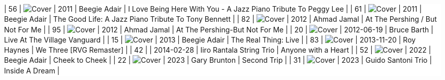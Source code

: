 | 56 | ![Cover](https://i.discogs.com/-JY-iYOY5RxkNrzzh1EQPsNZuSwH_gaLyp3skYEWS2E/rs:fit/g:sm/q:40/h:150/w:150/czM6Ly9kaXNjb2dz/LWRhdGFiYXNlLWlt/YWdlcy9SLTE1MTMz/MDQyLTE2MDI3MjQz/MjctNDIxMC5qcGVn.jpeg) | 2011 | Beegie Adair | I Love Being Here With You - A Jazz Piano Tribute To Peggy Lee |
| 61 | ![Cover](https://i.discogs.com/-JY-iYOY5RxkNrzzh1EQPsNZuSwH_gaLyp3skYEWS2E/rs:fit/g:sm/q:40/h:150/w:150/czM6Ly9kaXNjb2dz/LWRhdGFiYXNlLWlt/YWdlcy9SLTE1MTMz/MDQyLTE2MDI3MjQz/MjctNDIxMC5qcGVn.jpeg) | 2011 | Beegie Adair | The Good Life: A Jazz Piano Tribute To Tony Bennett |
| 82 | ![Cover](https://i.discogs.com/mDibAmjVUrWHVVuxp13lfGvTol6LZhAZWFPFcGbCdDo/rs:fit/g:sm/q:40/h:150/w:150/czM6Ly9kaXNjb2dz/LWRhdGFiYXNlLWlt/YWdlcy9SLTY4NjQ4/ODYtMTQyODI2NzQ1/Ni04MDE4LmpwZWc.jpeg) | 2012 | Ahmad Jamal | At The Pershing / But Not For Me |
| 95 | ![Cover](https://i.discogs.com/wWyYcF_DxjouVj9T66hm8cxSdfHb0m6kkFxmzAwGQgA/rs:fit/g:sm/q:40/h:150/w:150/czM6Ly9kaXNjb2dz/LWRhdGFiYXNlLWlt/YWdlcy9SLTg2Mzc4/MTctMTY2Njc3ODQy/Ny01Mjc1LmpwZWc.jpeg) | 2012 | Ahmad Jamal | At The Pershing-But Not For Me |
| 20 | ![Cover](https://i.discogs.com/YViyAFyBZJoNoz7WqRSiVnDqfeJhEPz-YVZ5VlnDF4c/rs:fit/g:sm/q:40/h:150/w:150/czM6Ly9kaXNjb2dz/LWRhdGFiYXNlLWlt/YWdlcy9SLTM5ODA0/NzMtMTY3MTI2Mzg4/OS05ODIxLmpwZWc.jpeg) | 2012-06-19 | Bruce Barth | Live At The Village Vanguard |
| 15 | ![Cover](https://i.discogs.com/ryEZPKYJfjzq6ZurmHvkW2jXVtcSzgd7MxV24HAOBKY/rs:fit/g:sm/q:40/h:150/w:150/czM6Ly9kaXNjb2dz/LWRhdGFiYXNlLWlt/YWdlcy9SLTk1NTQy/NjAtMTQ4MjYzNjE5/MC00MzIxLmpwZWc.jpeg) | 2013 | Beegie Adair | The Real Thing: Live |
| 83 | ![Cover](https://i.discogs.com/3MzhZ1DW40XWASlhfxUKD2_5o3ROuz9PhvtyxUUsvNs/rs:fit/g:sm/q:40/h:150/w:150/czM6Ly9kaXNjb2dz/LWRhdGFiYXNlLWlt/YWdlcy9SLTU5NDk0/MTctMTQwNzE0NzI5/OS02MjY3LmpwZWc.jpeg) | 2013-11-20 | Roy Haynes | We Three [RVG Remaster] |
| 42 |  | 2014-02-28 | Iiro Rantala String Trio | Anyone with a Heart |
| 52 | ![Cover](https://i.discogs.com/CcB1dgmjN6Ztxa_sQnH0uOvMp48Ao7-ubccqPzu8kng/rs:fit/g:sm/q:40/h:150/w:150/czM6Ly9kaXNjb2dz/LWRhdGFiYXNlLWlt/YWdlcy9SLTE0OTk4/OTU3LTE1ODUzMTc1/NTEtMzI0My5qcGVn.jpeg) | 2022 | Beegie Adair | Cheek to Cheek |
| 22 | ![Cover](https://i.discogs.com/mZhEZHoLMqn2wc_j1edhyMzn4vr2Z2X_toDe6qtNezo/rs:fit/g:sm/q:40/h:150/w:150/czM6Ly9kaXNjb2dz/LWRhdGFiYXNlLWlt/YWdlcy9SLTE0NTIx/MzY5LTE1NzYyNTc1/NDctNDAzNS5qcGVn.jpeg) | 2023 | Gary Brunton | Second Trip |
| 31 | ![Cover](https://i.discogs.com/o7LOeHVFlLYG3kRN4y8xuw_nXMlFTLXHhIBBSWvnvHg/rs:fit/g:sm/q:40/h:150/w:150/czM6Ly9kaXNjb2dz/LWRhdGFiYXNlLWlt/YWdlcy9SLTE5Nzk5/NDE2LTE2Mjg1MTE3/NDUtNDI3OS5qcGVn.jpeg) | 2023 | Guido Santoni Trio | Inside A Dream |